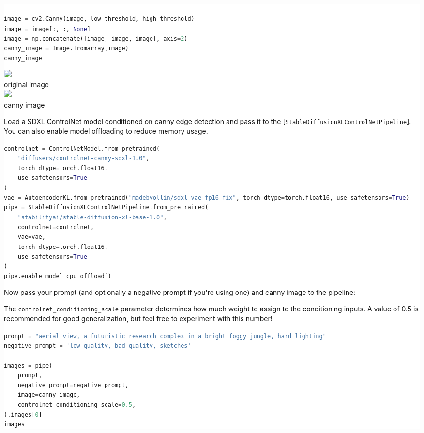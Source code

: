 ```py

image = cv2.Canny(image, low_threshold, high_threshold)
image = image[:, :, None]
image = np.concatenate([image, image, image], axis=2)
canny_image = Image.fromarray(image)
canny_image
```

<div class="flex gap-4">
  <div>
    <img class="rounded-xl" src="https://huggingface.co/datasets/hf-internal-testing/diffusers-images/resolve/main/sd_controlnet/hf-logo.png"/>
    <figcaption class="mt-2 text-center text-sm text-gray-500">original image</figcaption>
  </div>
  <div>
    <img class="rounded-xl" src="https://huggingface.co/datasets/huggingface/documentation-images/resolve/main/diffusers/hf-logo-canny.png"/>
    <figcaption class="mt-2 text-center text-sm text-gray-500">canny image</figcaption>
  </div>
</div>

Load a SDXL ControlNet model conditioned on canny edge detection and pass it to the [`StableDiffusionXLControlNetPipeline`]. You can also enable model offloading to reduce memory usage.

```py
controlnet = ControlNetModel.from_pretrained(
    "diffusers/controlnet-canny-sdxl-1.0",
    torch_dtype=torch.float16,
    use_safetensors=True
)
vae = AutoencoderKL.from_pretrained("madebyollin/sdxl-vae-fp16-fix", torch_dtype=torch.float16, use_safetensors=True)
pipe = StableDiffusionXLControlNetPipeline.from_pretrained(
    "stabilityai/stable-diffusion-xl-base-1.0",
    controlnet=controlnet,
    vae=vae,
    torch_dtype=torch.float16,
    use_safetensors=True
)
pipe.enable_model_cpu_offload()
```

Now pass your prompt (and optionally a negative prompt if you're using one) and canny image to the pipeline:

<Tip>

The [`controlnet_conditioning_scale`](https://huggingface.co/docs/diffusers/main/en/api/pipelines/controlnet#diffusers.StableDiffusionControlNetPipeline.__call__.controlnet_conditioning_scale) parameter determines how much weight to assign to the conditioning inputs. A value of 0.5 is recommended for good generalization, but feel free to experiment with this number!

</Tip>

```py
prompt = "aerial view, a futuristic research complex in a bright foggy jungle, hard lighting"
negative_prompt = 'low quality, bad quality, sketches'

images = pipe(
    prompt,
    negative_prompt=negative_prompt,
    image=canny_image,
    controlnet_conditioning_scale=0.5,
).images[0]
images
```
